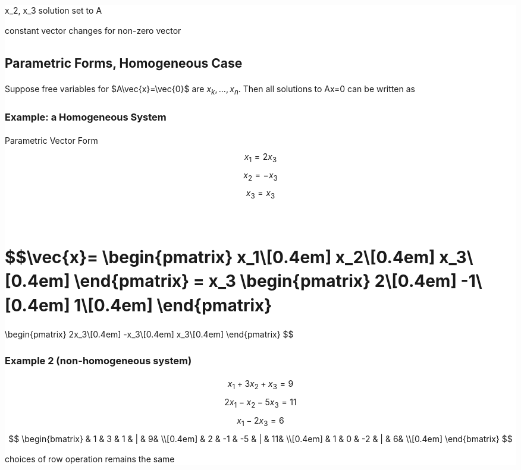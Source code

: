 x_2, x_3 solution set to A

constant vector changes for non-zero vector


## Parametric Forms, Homogeneous Case
Suppose free variables for $A\vec{x}=\vec{0}$ are $x_k, ..., x_n$. Then all solutions to Ax=0 can be written as 


### Example: a Homogeneous System
Parametric Vector Form
$$x_1=2x_3$$
$$x_2=-x_3$$
$$x_3 = x_3$$

<br>

$$\vec{x}=
\begin{pmatrix}
x_1\\[0.4em]
x_2\\[0.4em]
x_3\\[0.4em]
\end{pmatrix}
= x_3
\begin{pmatrix}
2\\[0.4em]
-1\\[0.4em]
1\\[0.4em]
\end{pmatrix}
= 
\begin{pmatrix}
2x_3\\[0.4em]
-x_3\\[0.4em]
x_3\\[0.4em]
\end{pmatrix}
$$

### Example 2 (non-homogeneous system)

$$x_1+3x_2+x_3=9$$
$$2x_1-x_2-5x_3=11$$
$$x_1-2x_3=6$$
$$
\begin{bmatrix}
& 1 & 3 & 1 & | & 9& \\[0.4em]
& 2 & -1 & -5 & | & 11& \\[0.4em]
& 1 & 0 & -2 & | & 6& \\[0.4em]
\end{bmatrix}
$$

choices of row operation remains the same
